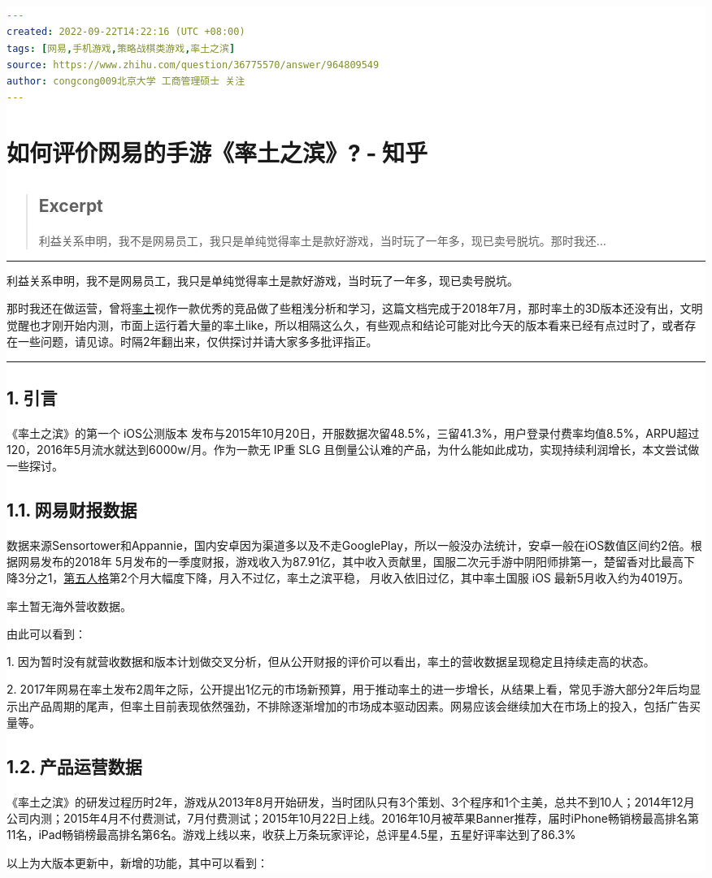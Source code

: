 ```yaml
---
created: 2022-09-22T14:22:16 (UTC +08:00)
tags: [网易,手机游戏,策略战棋类游戏,率土之滨]
source: https://www.zhihu.com/question/36775570/answer/964809549
author: congcong009北京大学 工商管理硕士 关注
---
```


# 如何评价网易的手游《率土之滨》? - 知乎

> ## Excerpt
> 利益关系申明，我不是网易员工，我只是单纯觉得率土是款好游戏，当时玩了一年多，现已卖号脱坑。那时我还…

---
利益关系申明，我不是网易员工，我只是单纯觉得率土是款好游戏，当时玩了一年多，现已卖号脱坑。

那时我还在做运营，曾将[率土](https://www.zhihu.com/search?q=%E7%8E%87%E5%9C%9F&search_source=Entity&hybrid_search_source=Entity&hybrid_search_extra=%7B%22sourceType%22%3A%22answer%22%2C%22sourceId%22%3A964809549%7D)视作一款优秀的竞品做了些粗浅分析和学习，这篇文档完成于2018年7月，那时率土的3D版本还没有出，文明觉醒也才刚开始内测，市面上运行着大量的率土like，所以相隔这么久，有些观点和结论可能对比今天的版本看来已经有点过时了，或者存在一些问题，请见谅。时隔2年翻出来，仅供探讨并请大家多多批评指正。

___

## 1\. 引言

《率土之滨》的第一个 iOS公测版本 发布与2015年10月20日，开服数据次留48.5%，三留41.3%，用户登录付费率均值8.5%，ARPU超过120，2016年5月流水就达到6000w/月。作为一款无 IP重 SLG 且倒量公认难的产品，为什么能如此成功，实现持续利润增长，本文尝试做一些探讨。

## 1.1. 网易财报数据

数据来源Sensortower和Appannie，国内安卓因为渠道多以及不走GooglePlay，所以一般没办法统计，安卓一般在iOS数值区间约2倍。根据网易发布的2018年 5月发布的一季度财报，游戏收入为87.91亿，其中收入贡献里，国服二次元手游中阴阳师排第一，楚留香对比最高下降3分之1，[第五人格](https://www.zhihu.com/search?q=%E7%AC%AC%E4%BA%94%E4%BA%BA%E6%A0%BC&search_source=Entity&hybrid_search_source=Entity&hybrid_search_extra=%7B%22sourceType%22%3A%22answer%22%2C%22sourceId%22%3A964809549%7D)第2个月大幅度下降，月入不过亿，率土之滨平稳， 月收入依旧过亿，其中率土国服 iOS 最新5月收入约为4019万。

率土暂无海外营收数据。

由此可以看到：

1\. 因为暂时没有就营收数据和版本计划做交叉分析，但从公开财报的评价可以看出，率土的营收数据呈现稳定且持续走高的状态。

2\. 2017年网易在率土发布2周年之际，公开提出1亿元的市场新预算，用于推动率土的进一步增长，从结果上看，常见手游大部分2年后均显示出产品周期的尾声，但率土目前表现依然强劲，不排除逐渐增加的市场成本驱动因素。网易应该会继续加大在市场上的投入，包括广告买量等。

## 1.2. 产品运营数据

《率土之滨》的研发过程历时2年，游戏从2013年8月开始研发，当时团队只有3个策划、3个程序和1个主美，总共不到10人；2014年12月公司内测；2015年4月不付费测试，7月付费测试；2015年10月22日上线。2016年10月被苹果Banner推荐，届时iPhone畅销榜最高排名第11名，iPad畅销榜最高排名第6名。游戏上线以来，收获上万条玩家评论，总评星4.5星，五星好评率达到了86.3%

以上为大版本更新中，新增的功能，其中可以看到：
